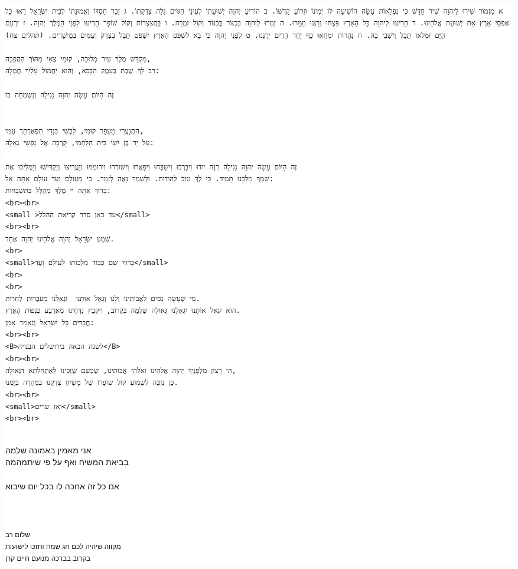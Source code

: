     
    א מִזְמוֹר שִׁירוּ לַיהוָה שִׁיר חָדָשׁ כִּי נִפְלָאוֹת עָשָׂה הוֹשִׁיעָה לּוֹ יְמִינוֹ וּזְרוֹעַ קָדְשׁוֹ. ב הוֹדִיעַ יְהוָה יְשׁוּעָתוֹ לְעֵינֵי הַגּוֹיִם גִּלָּה צִדְקָתוֹ. ג זָכַר חַסְדּוֹ וֶאֱמוּנָתוֹ לְבֵית יִשְׂרָאֵל רָאוּ כָל אַפְסֵי אָרֶץ אֵת יְשׁוּעַת אֱלֹהֵינוּ. ד הָרִיעוּ לַיהוָה כָּל הָאָרֶץ פִּצְחוּ וְרַנְּנוּ וְזַמֵּרוּ. ה זַמְּרוּ לַיהוָה בְּכִנּוֹר בְּכִנּוֹר וְקוֹל זִמְרָה. ו בַּחֲצֹצְרוֹת וְקוֹל שׁוֹפָר הָרִיעוּ לִפְנֵי הַמֶּלֶךְ יְהוָה. ז יִרְעַם הַיָּם וּמְלֹאוֹ תֵּבֵל וְיֹשְׁבֵי בָהּ. ח נְהָרוֹת יִמְחֲאוּ כָף יַחַד הָרִים יְרַנֵּנוּ. ט לִפְנֵי יְהוָה כִּי בָא לִשְׁפֹּט הָאָרֶץ יִשְׁפֹּט תֵּבֵל בְּצֶדֶק וְעַמִּים בְּמֵישָׁרִים. (תהלים צח)
    
    מִקְדַּשׁ מֶלֶךְ עִיר מְלוּכָה, קוּמִי צְאִי מִתּוֹךְ הַהֲפֵכָה,
    רַב לָךְ שֶׁבֶת בְּעֵמֶק הַבָּכָא, וְהוּא יַחֲמוֹל עָלַיִךְ חֶמְלָה:
    
    זֶה הַיּוֹם עָשָׂה יְהוָה נָגִילָה וְנִשְׂמְחָה בוֹ
    
    
    הִתְנַעֲרִי מֵעָפָר קוּמִי, לִבְשִׁי בִּגְדֵי תִפְאַרְתֵּךְ עַמִּי,
    עַל יַד בֶּן יִשַׁי בֵּית הַלַּחְמִי, קָרְבָה אֶל נַפְשִׁי גְאָלָהּ:
    
    זֶה הַיּוֹם עָשָׂה יְהוָה נָגִילָה רִנָּה יודוּ וִיבָרְכוּ וִישַׁבְּחוּ וִיפָאֲרוּ וִישׁורְרוּ וִירומְמוּ וְיַעֲרִיצוּ וְיַקְדִּישׁוּ וְיַמְלִיכוּ אֶת
    שִׁמְךָ מַלְכֵּנוּ תָּמִיד. כִּי לְךָ טוב לְהודות. וּלְשִׁמְךָ נָּאֶה לְזַמֵּר. כִּי מֵעולָם וְעַד עולָם אַתָּה אֵל:
    בָּרוּךְ אַתָּה יי מֶלֶךְ מְהֻלָּל בַּתִּשְׁבָּחות:
    <br><br>
    <small >עד כאן סדר קריאת ההלל</small>
    <br><br>
    שְׁמַע יִשְׂרָאֵל יְהוָה אֱלֹהֵינוּ יְהוָה אֶחָד.
    <br>
    <small>בָּרוּךְ שֵׁם כְּבוֹד מַלְכוּתוֹ לְעוֹלָם וָעֶד</small>
    <br>
    <br>
    מִי שֶׁעָשָׂה נִסִּים לַאֲבוֹתֵינוּ וְלָנוּ וְגָאַל אוֹתָנוּ  וּגְּאָלָנוּ מֵעַבְדוּת לְחֵרוּת.
    הוּא יִגְאַל אוֹתָנוּ יִגְאָלֵנוּ גְּאוּלָה שְלֵמָה בְּקָרוֹב, וִיקַבֵּץ נִדָּחֵינוּ מֵאַרְבַּע כַּנְפוֹת הָאָרֶץ.
    חֲבֵרִים כָּל יִשְׂרָאֵל וְנֹאמַר אָמֵן:
    <br><br>
    <B>לשנה הבאה בירושלים הבנויה</B>
    <br><br>
    הִי רָצוֹן מִלְפָנֶיךָ יְהוָה אֱלֹהֵינוּ וֵאלֹהֵי אֲבוֹתֵינוּ, שֶׁכְשֵם שֶׁזָּכִינוּ לְאַתְחַלְתָּא דִגְאוּלָה,
    כֵּן נִזְכֶּה לִשְמוֹעַ קוֹל שוֹפָרוֹ שֶׁל מָשִׁיחַ צִדְקֵנוּ בִמְהֵרָה בְּיָמֵנוּ.
    <br><br>
    <small>ואז שרים</small>
    <br><br>
   <br> אני מאמין באמונה שלמה <br> 
    בביאת המשיח ואף על פי שיתמהמה
<br>
  <br>  אם כל זה אחכה לו 
    בכל יום שיבוא
    <br><br><br><br>
    <small>שלום רב <br>
          מקווה  שיהיה לכם חג שמח ותזכו לישועות 
          <br>
         בקרוב בברכה מנועם חיים קרן </small>

